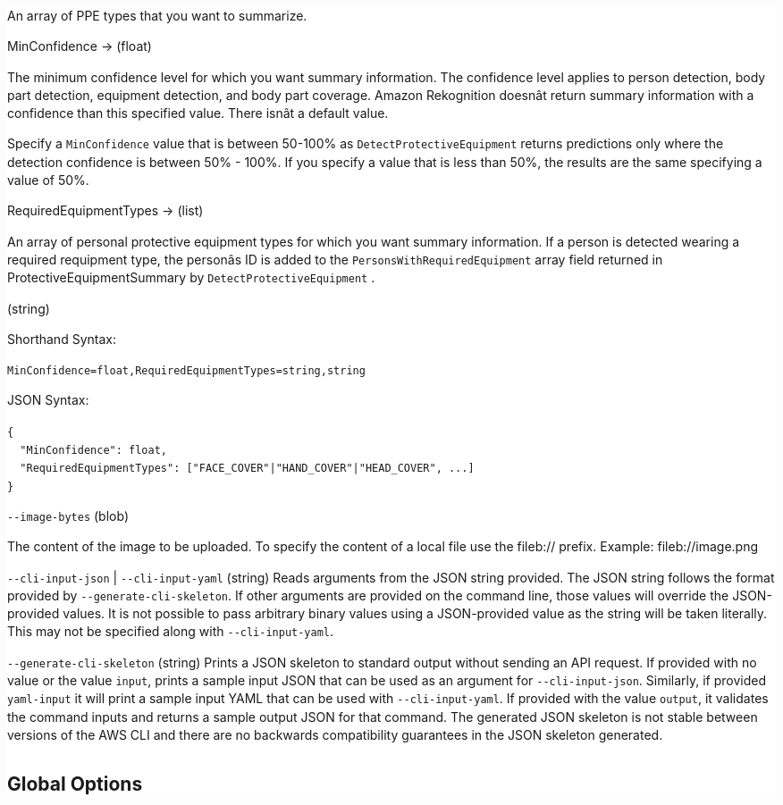 An array of PPE types that you want to summarize.

MinConfidence -> (float)

The minimum confidence level for which you want summary information. The confidence level applies to person detection, body part detection, equipment detection, and body part coverage. Amazon Rekognition doesnât return summary information with a confidence than this specified value. There isnât a default value.

Specify a `MinConfidence` value that is between 50-100% as `DetectProtectiveEquipment` returns predictions only where the detection confidence is between 50% - 100%. If you specify a value that is less than 50%, the results are the same specifying a value of 50%.

RequiredEquipmentTypes -> (list)

An array of personal protective equipment types for which you want summary information. If a person is detected wearing a required requipment type, the personâs ID is added to the `PersonsWithRequiredEquipment` array field returned in  ProtectiveEquipmentSummary by `DetectProtectiveEquipment` .

(string)

Shorthand Syntax:

```
MinConfidence=float,RequiredEquipmentTypes=string,string
```

JSON Syntax:

```
{
  "MinConfidence": float,
  "RequiredEquipmentTypes": ["FACE_COVER"|"HAND_COVER"|"HEAD_COVER", ...]
}
```

`--image-bytes` (blob)

The content of the image to be uploaded. To specify the content of a local file use the fileb:// prefix. Example: fileb://image.png

`--cli-input-json` | `--cli-input-yaml` (string)
Reads arguments from the JSON string provided. The JSON string follows the format provided by `--generate-cli-skeleton`. If other arguments are provided on the command line, those values will override the JSON-provided values. It is not possible to pass arbitrary binary values using a JSON-provided value as the string will be taken literally. This may not be specified along with `--cli-input-yaml`.

`--generate-cli-skeleton` (string)
Prints a JSON skeleton to standard output without sending an API request. If provided with no value or the value `input`, prints a sample input JSON that can be used as an argument for `--cli-input-json`. Similarly, if provided `yaml-input` it will print a sample input YAML that can be used with `--cli-input-yaml`. If provided with the value `output`, it validates the command inputs and returns a sample output JSON for that command. The generated JSON skeleton is not stable between versions of the AWS CLI and there are no backwards compatibility guarantees in the JSON skeleton generated.

## Global Options
